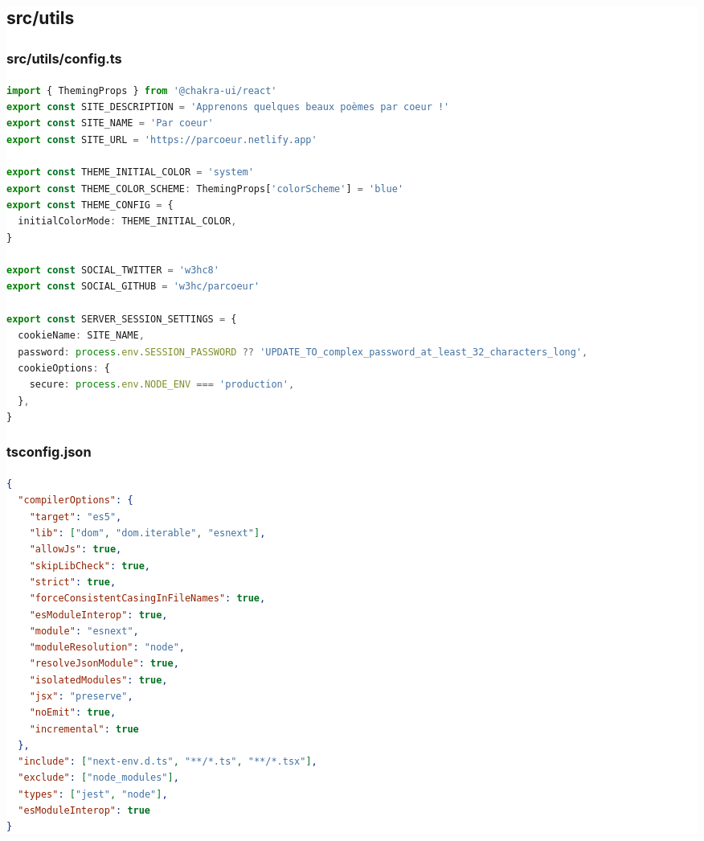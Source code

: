 ## src/utils


### src/utils/config.ts

```typescript
import { ThemingProps } from '@chakra-ui/react'
export const SITE_DESCRIPTION = 'Apprenons quelques beaux poèmes par coeur !'
export const SITE_NAME = 'Par coeur'
export const SITE_URL = 'https://parcoeur.netlify.app'

export const THEME_INITIAL_COLOR = 'system'
export const THEME_COLOR_SCHEME: ThemingProps['colorScheme'] = 'blue'
export const THEME_CONFIG = {
  initialColorMode: THEME_INITIAL_COLOR,
}

export const SOCIAL_TWITTER = 'w3hc8'
export const SOCIAL_GITHUB = 'w3hc/parcoeur'

export const SERVER_SESSION_SETTINGS = {
  cookieName: SITE_NAME,
  password: process.env.SESSION_PASSWORD ?? 'UPDATE_TO_complex_password_at_least_32_characters_long',
  cookieOptions: {
    secure: process.env.NODE_ENV === 'production',
  },
}

```

### tsconfig.json

```json
{
  "compilerOptions": {
    "target": "es5",
    "lib": ["dom", "dom.iterable", "esnext"],
    "allowJs": true,
    "skipLibCheck": true,
    "strict": true,
    "forceConsistentCasingInFileNames": true,
    "esModuleInterop": true,
    "module": "esnext",
    "moduleResolution": "node",
    "resolveJsonModule": true,
    "isolatedModules": true,
    "jsx": "preserve",
    "noEmit": true,
    "incremental": true
  },
  "include": ["next-env.d.ts", "**/*.ts", "**/*.tsx"],
  "exclude": ["node_modules"],
  "types": ["jest", "node"],
  "esModuleInterop": true
}

```
